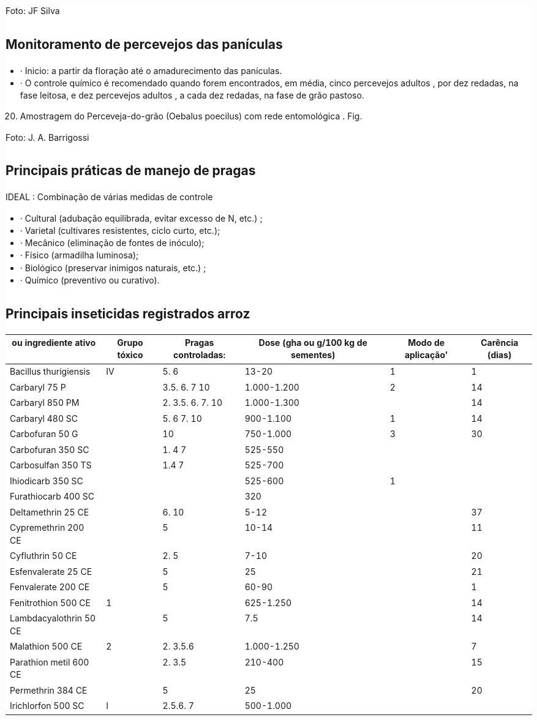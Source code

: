 Foto: JF Silva

## Monitoramento de percevejos das panículas

- · Inicio: a partir da floração até o amadurecimento das panículas.
- · O controle químico é recomendado quando forem encontrados, em média, cinco percevejos adultos , por dez redadas, na fase leitosa, e dez percevejos adultos , a cada dez redadas, na fase de grão pastoso.

20. Amostragem do Perceveja-do-grão (Oebalus poecilus) com rede entomológica . Fig.



Foto: J. A. Barrigossi

## Principais práticas de manejo de pragas

IDEAL : Combinação de várias medidas de controle

- · Cultural (adubação equilibrada, evitar excesso de N, etc.) ;
- · Varietal (cultivares resistentes, ciclo curto, etc.);
- · Mecânico (eliminação de fontes de inóculo);
- · Físico (armadilha luminosa);
- · Biológico (preservar inimigos naturais, etc.) ;
- · Químico (preventivo ou curativo).

## Principais inseticidas registrados arroz

| ou ingrediente ativo   | Grupo tóxico   | Pragas controladas:   | Dose (gha ou g/100 kg de sementes)   | Modo de aplicação'   | Carência (dias)   |
|------------------------|----------------|-----------------------|--------------------------------------|----------------------|-------------------|
| Bacillus thurigiensis  | IV             | 5. 6                  | 13-20                                | 1                    | 1                 |
| Carbaryl 75 P          |                | 3.5. 6. 7 10          | 1.000-1.200                          | 2                    | 14                |
| Carbaryl 850 PM        |                | 2. 3.5. 6. 7. 10      | 1.000-1.300                          |                      | 14                |
| Carbaryl 480 SC        |                | 5. 6 7. 10            | 900-1.100                            | 1                    | 14                |
| Carbofuran 50 G        |                | 10                    | 750-1.000                            | 3                    | 30                |
| Carbofuran 350 SC      |                | 1. 4 7                | 525-550                              |                      |                   |
| Carbosulfan 350 TS     |                | 1.4 7                 | 525-700                              |                      |                   |
| Ihiodicarb 350 SC      |                |                       | 525-600                              | 1                    |                   |
| Furathiocarb 400 SC    |                |                       | 320                                  |                      |                   |
| Deltamethrin 25 CE     |                | 6. 10                 | 5-12                                 |                      | 37                |
| Cypremethrin 200 CE    |                | 5                     | 10-14                                |                      | 11                |
| Cyfluthrin 50 CE       |                | 2. 5                  | 7-10                                 |                      | 20                |
| Esfenvalerate 25 CE    |                | 5                     | 25                                   |                      | 21                |
| Fenvalerate 200 CE     |                | 5                     | 60-90                                |                      | 1                 |
| Fenitrothion 500 CE    | 1              |                       | 625-1.250                            |                      | 14                |
| Lambdacyalothrin 50 CE |                | 5                     | 7.5                                  |                      | 14                |
| Malathion 500 CE       | 2              | 2. 3.5.6              | 1.000-1.250                          |                      | 7                 |
| Parathion metil 600 CE |                | 2. 3.5                | 210-400                              |                      | 15                |
| Permethrin 384 CE      |                | 5                     | 25                                   |                      | 20                |
| Irichlorfon 500 SC     | I              | 2.5.6. 7              | 500-1.000                            |                      |                   |
